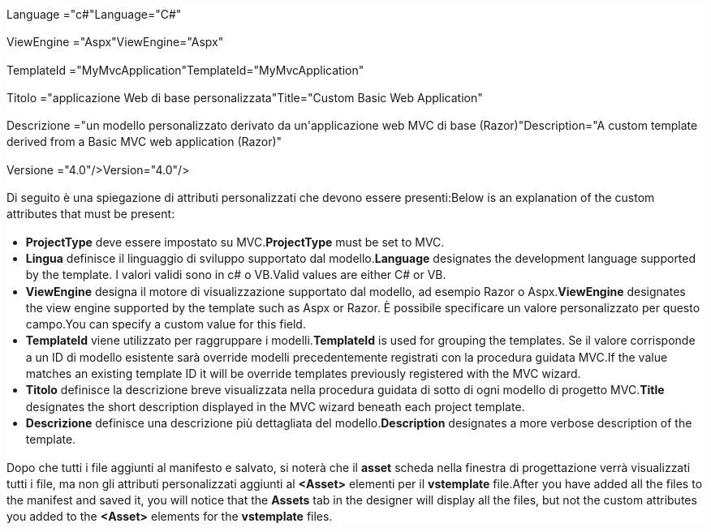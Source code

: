 <span data-ttu-id="b9d1b-166">Language =&quot;c#&quot;</span><span class="sxs-lookup"><span data-stu-id="b9d1b-166">Language=&quot;C#&quot;</span></span>

<span data-ttu-id="b9d1b-167">ViewEngine =&quot;Aspx&quot;</span><span class="sxs-lookup"><span data-stu-id="b9d1b-167">ViewEngine=&quot;Aspx&quot;</span></span>

<span data-ttu-id="b9d1b-168">TemplateId =&quot;MyMvcApplication&quot;</span><span class="sxs-lookup"><span data-stu-id="b9d1b-168">TemplateId=&quot;MyMvcApplication&quot;</span></span>

<span data-ttu-id="b9d1b-169">Titolo =&quot;applicazione Web di base personalizzata&quot;</span><span class="sxs-lookup"><span data-stu-id="b9d1b-169">Title=&quot;Custom Basic Web Application&quot;</span></span>

<span data-ttu-id="b9d1b-170">Descrizione =&quot;un modello personalizzato derivato da un'applicazione web MVC di base (Razor)&quot;</span><span class="sxs-lookup"><span data-stu-id="b9d1b-170">Description=&quot;A custom template derived from a Basic MVC web application (Razor)&quot;</span></span>

<span data-ttu-id="b9d1b-171">Versione =&quot;4.0&quot;/&gt;</span><span class="sxs-lookup"><span data-stu-id="b9d1b-171">Version=&quot;4.0&quot;/&gt;</span></span>

<span data-ttu-id="b9d1b-172">Di seguito è una spiegazione di attributi personalizzati che devono essere presenti:</span><span class="sxs-lookup"><span data-stu-id="b9d1b-172">Below is an explanation of the custom attributes that must be present:</span></span>

- <span data-ttu-id="b9d1b-173">**ProjectType** deve essere impostato su MVC.</span><span class="sxs-lookup"><span data-stu-id="b9d1b-173">**ProjectType** must be set to MVC.</span></span>
- <span data-ttu-id="b9d1b-174">**Lingua** definisce il linguaggio di sviluppo supportato dal modello.</span><span class="sxs-lookup"><span data-stu-id="b9d1b-174">**Language** designates the development language supported by the template.</span></span> <span data-ttu-id="b9d1b-175">I valori validi sono in c# o VB.</span><span class="sxs-lookup"><span data-stu-id="b9d1b-175">Valid values are either C# or VB.</span></span>
- <span data-ttu-id="b9d1b-176">**ViewEngine** designa il motore di visualizzazione supportato dal modello, ad esempio Razor o Aspx.</span><span class="sxs-lookup"><span data-stu-id="b9d1b-176">**ViewEngine** designates the view engine supported by the template such as Aspx or Razor.</span></span> <span data-ttu-id="b9d1b-177">È possibile specificare un valore personalizzato per questo campo.</span><span class="sxs-lookup"><span data-stu-id="b9d1b-177">You can specify a custom value for this field.</span></span>
- <span data-ttu-id="b9d1b-178">**TemplateId** viene utilizzato per raggruppare i modelli.</span><span class="sxs-lookup"><span data-stu-id="b9d1b-178">**TemplateId** is used for grouping the templates.</span></span> <span data-ttu-id="b9d1b-179">Se il valore corrisponde a un ID di modello esistente sarà override modelli precedentemente registrati con la procedura guidata MVC.</span><span class="sxs-lookup"><span data-stu-id="b9d1b-179">If the value matches an existing template ID it will be override templates previously registered with the MVC wizard.</span></span>
- <span data-ttu-id="b9d1b-180">**Titolo** definisce la descrizione breve visualizzata nella procedura guidata di sotto di ogni modello di progetto MVC.</span><span class="sxs-lookup"><span data-stu-id="b9d1b-180">**Title** designates the short description displayed in the MVC wizard beneath each project template.</span></span>
- <span data-ttu-id="b9d1b-181">**Descrizione** definisce una descrizione più dettagliata del modello.</span><span class="sxs-lookup"><span data-stu-id="b9d1b-181">**Description** designates a more verbose description of the template.</span></span>

<span data-ttu-id="b9d1b-182">Dopo che tutti i file aggiunti al manifesto e salvato, si noterà che il **asset** scheda nella finestra di progettazione verrà visualizzati tutti i file, ma non gli attributi personalizzati aggiunti al  **&lt;Asset&gt;**  elementi per il **vstemplate** file.</span><span class="sxs-lookup"><span data-stu-id="b9d1b-182">After you have added all the files to the manifest and saved it, you will notice that the **Assets** tab in the designer will display all the files, but not the custom attributes you added to the **&lt;Asset&gt;** elements for the **vstemplate** files.</span></span>
